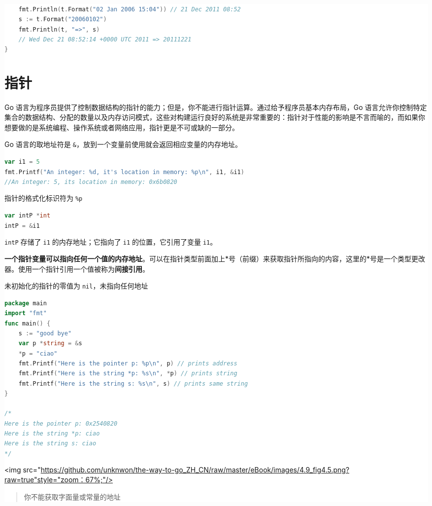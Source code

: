 ```go
	fmt.Println(t.Format("02 Jan 2006 15:04")) // 21 Dec 2011 08:52
	s := t.Format("20060102")
	fmt.Println(t, "=>", s)
	// Wed Dec 21 08:52:14 +0000 UTC 2011 => 20111221
}
```

# 指针

Go 语言为程序员提供了控制数据结构的指针的能力；但是，你不能进行指针运算。通过给予程序员基本内存布局，Go 语言允许你控制特定集合的数据结构、分配的数量以及内存访问模式，这些对构建运行良好的系统是非常重要的：指针对于性能的影响是不言而喻的，而如果你想要做的是系统编程、操作系统或者网络应用，指针更是不可或缺的一部分。

Go 语言的取地址符是 `&`，放到一个变量前使用就会返回相应变量的内存地址。

```go
var i1 = 5
fmt.Printf("An integer: %d, it's location in memory: %p\n", i1, &i1)
//An integer: 5, its location in memory: 0x6b0820
```

指针的格式化标识符为 `%p`

```go
var intP *int
intP = &i1
```

`intP` 存储了 `i1` 的内存地址；它指向了 `i1` 的位置，它引用了变量 `i1`。

**一个指针变量可以指向任何一个值的内存地址**。可以在指针类型前面加上\*号（前缀）来获取指针所指向的内容，这里的\*号是一个类型更改器。使用一个指针引用一个值被称为**间接引用**。

未初始化的指针的零值为 `nil`，未指向任何地址

```go
package main
import "fmt"
func main() {
	s := "good bye"
	var p *string = &s
	*p = "ciao"
	fmt.Printf("Here is the pointer p: %p\n", p) // prints address
	fmt.Printf("Here is the string *p: %s\n", *p) // prints string
	fmt.Printf("Here is the string s: %s\n", s) // prints same string
}

/*
Here is the pointer p: 0x2540820
Here is the string *p: ciao
Here is the string s: ciao
*/
```

<img src="https://github.com/unknwon/the-way-to-go_ZH_CN/raw/master/eBook/images/4.9_fig4.5.png?raw=true"style="zoom：67%;"/>

> 你不能获取字面量或常量的地址
